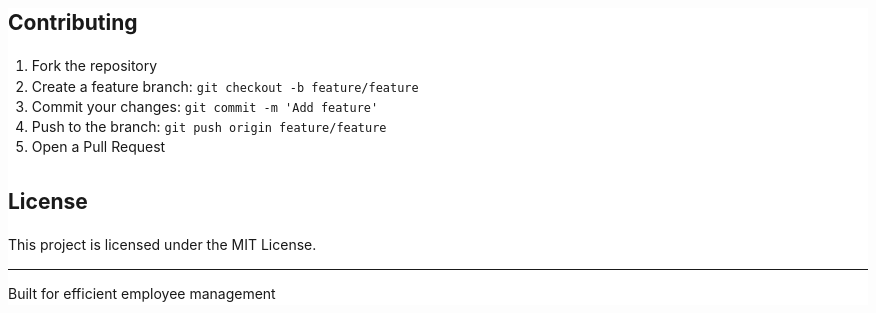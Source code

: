## Contributing

1. Fork the repository
2. Create a feature branch: `git checkout -b feature/feature`
3. Commit your changes: `git commit -m 'Add feature'`
4. Push to the branch: `git push origin feature/feature`
5. Open a Pull Request

## License

This project is licensed under the MIT License.

---

Built for efficient employee management
